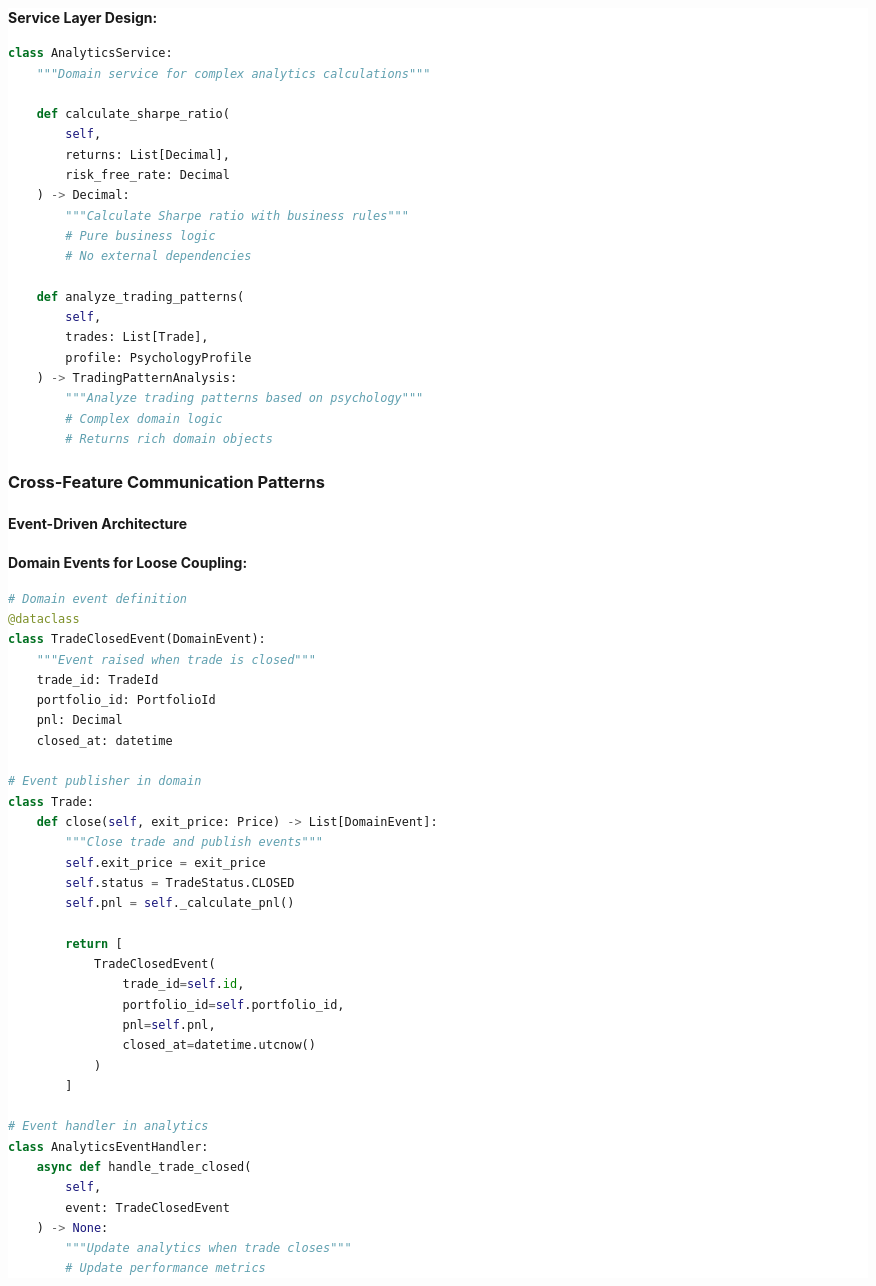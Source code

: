 **Service Layer Design:**
```python
class AnalyticsService:
    """Domain service for complex analytics calculations"""
    
    def calculate_sharpe_ratio(
        self,
        returns: List[Decimal],
        risk_free_rate: Decimal
    ) -> Decimal:
        """Calculate Sharpe ratio with business rules"""
        # Pure business logic
        # No external dependencies
    
    def analyze_trading_patterns(
        self,
        trades: List[Trade],
        profile: PsychologyProfile
    ) -> TradingPatternAnalysis:
        """Analyze trading patterns based on psychology"""
        # Complex domain logic
        # Returns rich domain objects
```

### Cross-Feature Communication Patterns

#### Event-Driven Architecture

**Domain Events for Loose Coupling:**
```python
# Domain event definition
@dataclass
class TradeClosedEvent(DomainEvent):
    """Event raised when trade is closed"""
    trade_id: TradeId
    portfolio_id: PortfolioId
    pnl: Decimal
    closed_at: datetime
    
# Event publisher in domain
class Trade:
    def close(self, exit_price: Price) -> List[DomainEvent]:
        """Close trade and publish events"""
        self.exit_price = exit_price
        self.status = TradeStatus.CLOSED
        self.pnl = self._calculate_pnl()
        
        return [
            TradeClosedEvent(
                trade_id=self.id,
                portfolio_id=self.portfolio_id,
                pnl=self.pnl,
                closed_at=datetime.utcnow()
            )
        ]

# Event handler in analytics
class AnalyticsEventHandler:
    async def handle_trade_closed(
        self, 
        event: TradeClosedEvent
    ) -> None:
        """Update analytics when trade closes"""
        # Update performance metrics
```